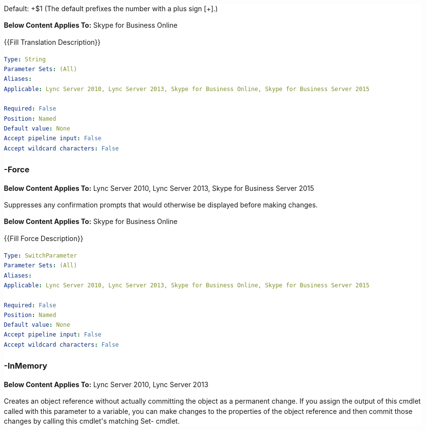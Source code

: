 Default: +$1 (The default prefixes the number with a plus sign \[+\].)



**Below Content Applies To:** Skype for Business Online

{{Fill Translation Description}}



```yaml
Type: String
Parameter Sets: (All)
Aliases: 
Applicable: Lync Server 2010, Lync Server 2013, Skype for Business Online, Skype for Business Server 2015

Required: False
Position: Named
Default value: None
Accept pipeline input: False
Accept wildcard characters: False
```

### -Force
**Below Content Applies To:** Lync Server 2010, Lync Server 2013, Skype for Business Server 2015

Suppresses any confirmation prompts that would otherwise be displayed before making changes.



**Below Content Applies To:** Skype for Business Online

{{Fill Force Description}}



```yaml
Type: SwitchParameter
Parameter Sets: (All)
Aliases: 
Applicable: Lync Server 2010, Lync Server 2013, Skype for Business Online, Skype for Business Server 2015

Required: False
Position: Named
Default value: None
Accept pipeline input: False
Accept wildcard characters: False
```

### -InMemory
**Below Content Applies To:** Lync Server 2010, Lync Server 2013

Creates an object reference without actually committing the object as a permanent change.
If you assign the output of this cmdlet called with this parameter to a variable, you can make changes to the properties of the object reference and then commit those changes by calling this cmdlet's matching Set- cmdlet.
